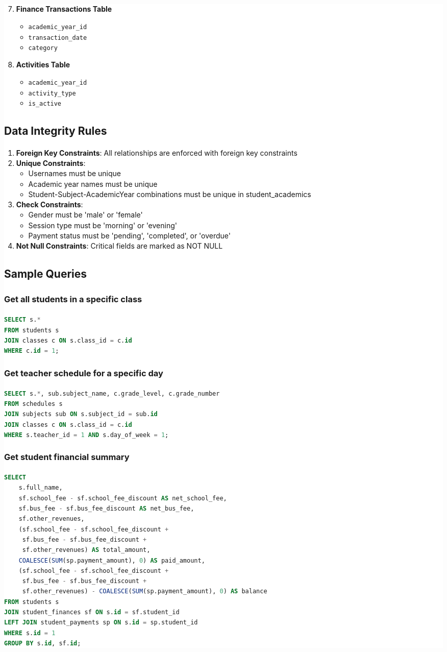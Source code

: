 7. **Finance Transactions Table**
   - `academic_year_id`
   - `transaction_date`
   - `category`

8. **Activities Table**
   - `academic_year_id`
   - `activity_type`
   - `is_active`

## Data Integrity Rules

1. **Foreign Key Constraints**: All relationships are enforced with foreign key constraints
2. **Unique Constraints**: 
   - Usernames must be unique
   - Academic year names must be unique
   - Student-Subject-AcademicYear combinations must be unique in student_academics
3. **Check Constraints**:
   - Gender must be 'male' or 'female'
   - Session type must be 'morning' or 'evening'
   - Payment status must be 'pending', 'completed', or 'overdue'
4. **Not Null Constraints**: Critical fields are marked as NOT NULL

## Sample Queries

### Get all students in a specific class
```sql
SELECT s.* 
FROM students s
JOIN classes c ON s.class_id = c.id
WHERE c.id = 1;
```

### Get teacher schedule for a specific day
```sql
SELECT s.*, sub.subject_name, c.grade_level, c.grade_number
FROM schedules s
JOIN subjects sub ON s.subject_id = sub.id
JOIN classes c ON s.class_id = c.id
WHERE s.teacher_id = 1 AND s.day_of_week = 1;
```

### Get student financial summary
```sql
SELECT 
    s.full_name,
    sf.school_fee - sf.school_fee_discount AS net_school_fee,
    sf.bus_fee - sf.bus_fee_discount AS net_bus_fee,
    sf.other_revenues,
    (sf.school_fee - sf.school_fee_discount + 
     sf.bus_fee - sf.bus_fee_discount + 
     sf.other_revenues) AS total_amount,
    COALESCE(SUM(sp.payment_amount), 0) AS paid_amount,
    (sf.school_fee - sf.school_fee_discount + 
     sf.bus_fee - sf.bus_fee_discount + 
     sf.other_revenues) - COALESCE(SUM(sp.payment_amount), 0) AS balance
FROM students s
JOIN student_finances sf ON s.id = sf.student_id
LEFT JOIN student_payments sp ON s.id = sp.student_id
WHERE s.id = 1
GROUP BY s.id, sf.id;
```
